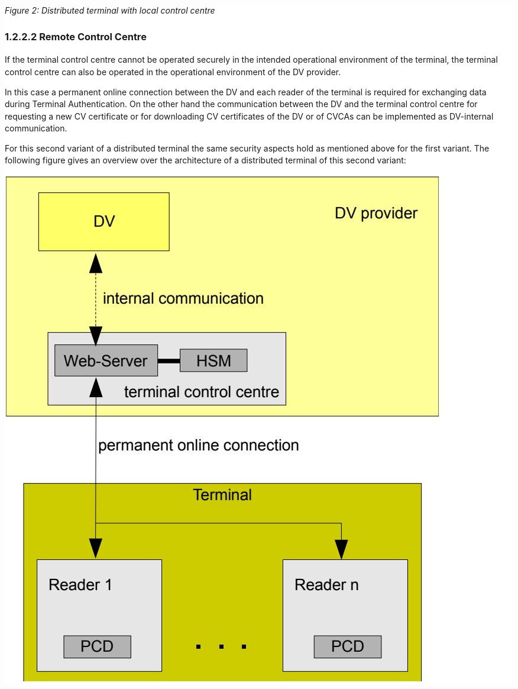 *Figure 2: Distributed terminal with local control centre*

### **1.2.2.2 Remote Control Centre**

If the terminal control centre cannot be operated securely in the intended operational environment of the terminal, the terminal control centre can also be operated in the operational environment of the DV provider.

In this case a permanent online connection between the DV and each reader of the terminal is required for exchanging data during Terminal Authentication. On the other hand the communication between the DV and the terminal control centre for requesting a new CV certificate or for downloading CV certificates of the DV or of CVCAs can be implemented as DV-internal communication.

For this second variant of a distributed terminal the same security aspects hold as mentioned above for the first variant. The following figure gives an overview over the architecture of a distributed terminal of this second variant:

![](_page_8_Figure_3.jpeg)
